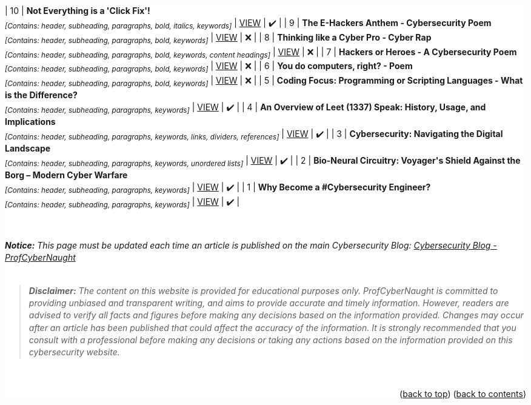 | 10 | **Not Everything is a 'Click Fix'!**<br />_<sub>[Contains: header, subheading, paragraphs, bold, italics, keywords]</sub>_ | [VIEW](https://profcybernaught.hashnode.dev/not-everything-is-a-click-fix "Not Everything is a 'Click Fix'! - ProfCyberNaught - Cybersecurity Blog") | :heavy_check_mark: |
| 9 | **The E-Hackers Anthem - Cybersecurity Poem**<br />_<sub>[Contains: header, subheading, paragraphs, bold, keywords]</sub>_ | [VIEW](https://profcybernaught.hashnode.dev/the-e-hackers-anthem-cybersecurity-poem "The E-Hackers Anthem - Cybersecurity Poem - ProfCyberNaught - Cybersecurity Blog") | :x: |
| 8 | **Thinking like a Cyber Pro - Cyber Rap**<br />_<sub>[Contains: header, subheading, paragraphs, bold, keywords, content headings]</sub>_ | [VIEW](https://profcybernaught.hashnode.dev/thinking-like-a-cyber-pro-cyber-rap "Thinking like a Cyber Pro - Cyber Rap - ProfCyberNaught - Cybersecurity Blog") | :x: |
| 7 | **Hackers or Heroes - A Cybersecurity Poem**<br />_<sub>[Contains: header, subheading, paragraphs, bold, keywords]</sub>_ | [VIEW](https://profcybernaught.hashnode.dev/hackers-or-heroes-a-cybersecurity-poem "Hackers or Heroes - A Cybersecurity Poem - ProfCyberNaught - Cybersecurity Blog") | :x: |
| 6 | **You do computers, right? - Poem**<br />_<sub>[Contains: header, subheading, paragraphs, bold, keywords]</sub>_ | [VIEW](https://profcybernaught.hashnode.dev/you-do-computers-right-poem "You do computers, right? - Poem - ProfCyberNaught - Cybersecurity Blog") | :x: |
| 5 | **Coding Focus: Programming or Scripting Languages - What is the Difference?**<br />_<sub>[Contains: header, subheading, paragraphs, keywords]</sub>_ | [VIEW](https://profcybernaught.hashnode.dev/coding-focus-programming-or-scripting-languages-what-is-the-difference "Coding Focus: Programming or Scripting Languages - What is the Difference? - ProfCyberNaught - Cybersecurity Blog") | :heavy_check_mark: |
| 4 | **An Overview of Leet (1337) Speak: History, Usage, and Implications**<br />_<sub>[Contains: header, subheading, paragraphs, keywords, links, dividers, references]</sub>_ | [VIEW](https://profcybernaught.hashnode.dev/an-overview-of-leet-1337-speak-history-usage-and-implications "An Overview of Leet (1337) Speak: History, Usage, and Implications - ProfCyberNaught - Cybersecurity Blog") | :heavy_check_mark: |
| 3 | **Cybersecurity: Navigating the Digital Landscape**<br />_<sub>[Contains: header, subheading, paragraphs, keywords, unordered lists]</sub>_ | [VIEW](https://profcybernaught.hashnode.dev/cybersecurity-navigating-the-digital-landscape "Cybersecurity: Navigating the Digital Landscape - ProfCyberNaught - Cybersecurity Blog") | :heavy_check_mark: |
| 2 | **Bio-Neural Circuitry: Voyager's Shield Against the Borg – Modern Cyber Warfare**<br />_<sub>[Contains: header, subheading, paragraphs, keywords]</sub>_ | [VIEW](https://profcybernaught.hashnode.dev/bio-neural-circuitry-voyagers-shield-against-the-borg-modern-cyber-warfare "Bio-Neural Circuitry: Voyager's Shield Against the Borg – Modern Cyber Warfare - ProfCyberNaught - Cybersecurity Blog") | :heavy_check_mark: |
| 1 | **Why Become a #Cybersecurity Engineer?**<br />_<sub>[Contains: header, subheading, paragraphs, keywords]</sub>_ | [VIEW](https://profcybernaught.hashnode.dev/why-become-a-cybersecurity-engineer "Why Become a #Cybersecurity Engineer? - ProfCyberNaught - Cybersecurity Blog") | :heavy_check_mark: |




<br />

**_Notice:_** _This page must be updated each time an article is published on the main Cybersecurity Blog: [Cybersecurity Blog - ProfCyberNaught](https://profcybernaught.hashnode.dev/ "Cybersecurity Blog - ProfCyberNaught")_
<br /><br />



> _**Disclaimer:** The content on this website is provided for educational purposes only. ProfCyberNaught is committed to providing unbiased and transparent writing, and aims to provide accurate and timely information. However, readers are advised to verify all facts and figures before making any decisions based on the information provided. Changes may occur after an article has been published that could affect the accuracy of the information. It is strongly recommended that you consult with a professional before making any decisions or taking any actions based on the information provided on this cybersecurity website._

<br />



<p align="right">(<a href="#readme-top">back to top</a>) (<a href="../../">back to contents</a>)</p>
